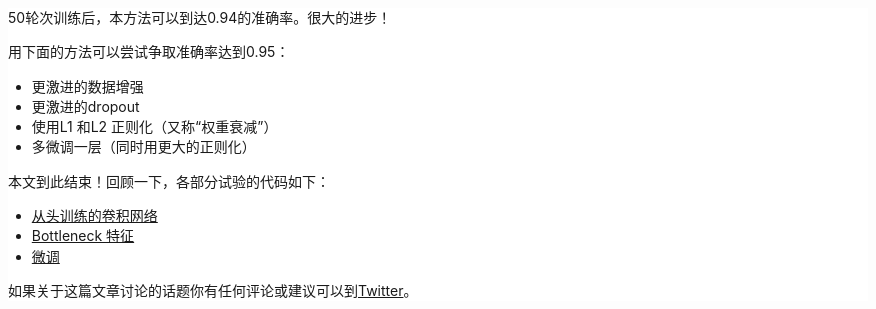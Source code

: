 50轮次训练后，本方法可以到达0.94的准确率。很大的进步！

用下面的方法可以尝试争取准确率达到0.95：

* 更激进的数据增强
* 更激进的dropout
* 使用L1 和L2 正则化（又称“权重衰减”）
* 多微调一层（同时用更大的正则化）

本文到此结束！回顾一下，各部分试验的代码如下：

* [从头训练的卷积网络](https://gist.github.com/fchollet/0830affa1f7f19fd47b06d4cf89ed44d)
* [Bottleneck 特征](https://gist.github.com/fchollet/f35fbc80e066a49d65f1688a7e99f069)
* [微调](https://gist.github.com/fchollet/7eb39b44eb9e16e59632d25fb3119975)

如果关于这篇文章讨论的话题你有任何评论或建议可以到[Twitter](https://twitter.com/fchollet)。